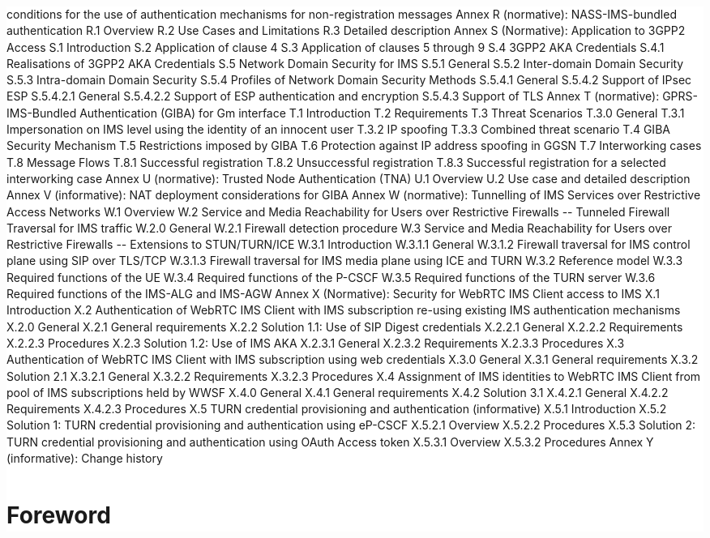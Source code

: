 conditions for the use of authentication mechanisms for non-registration
messages Annex R (normative): NASS-IMS-bundled authentication R.1
Overview R.2 Use Cases and Limitations R.3 Detailed description Annex S
(Normative): Application to 3GPP2 Access S.1 Introduction S.2
Application of clause 4 S.3 Application of clauses 5 through 9 S.4 3GPP2
AKA Credentials S.4.1 Realisations of 3GPP2 AKA Credentials S.5 Network
Domain Security for IMS S.5.1 General S.5.2 Inter-domain Domain Security
S.5.3 Intra-domain Domain Security S.5.4 Profiles of Network Domain
Security Methods S.5.4.1 General S.5.4.2 Support of IPsec ESP S.5.4.2.1
General S.5.4.2.2 Support of ESP authentication and encryption S.5.4.3
Support of TLS Annex T (normative): GPRS-IMS-Bundled Authentication
(GIBA) for Gm interface T.1 Introduction T.2 Requirements T.3 Threat
Scenarios T.3.0 General T.3.1 Impersonation on IMS level using the
identity of an innocent user T.3.2 IP spoofing T.3.3 Combined threat
scenario T.4 GIBA Security Mechanism T.5 Restrictions imposed by GIBA
T.6 Protection against IP address spoofing in GGSN T.7 Interworking
cases T.8 Message Flows T.8.1 Successful registration T.8.2 Unsuccessful
registration T.8.3 Successful registration for a selected interworking
case Annex U (normative): Trusted Node Authentication (TNA) U.1 Overview
U.2 Use case and detailed description Annex V (informative): NAT
deployment considerations for GIBA Annex W (normative): Tunnelling of
IMS Services over Restrictive Access Networks W.1 Overview W.2 Service
and Media Reachability for Users over Restrictive Firewalls -- Tunneled
Firewall Traversal for IMS traffic W.2.0 General W.2.1 Firewall
detection procedure W.3 Service and Media Reachability for Users over
Restrictive Firewalls -- Extensions to STUN/TURN/ICE W.3.1 Introduction
W.3.1.1 General W.3.1.2 Firewall traversal for IMS control plane using
SIP over TLS/TCP W.3.1.3 Firewall traversal for IMS media plane using
ICE and TURN W.3.2 Reference model W.3.3 Required functions of the UE
W.3.4 Required functions of the P-CSCF W.3.5 Required functions of the
TURN server W.3.6 Required functions of the IMS-ALG and IMS-AGW Annex X
(Normative): Security for WebRTC IMS Client access to IMS X.1
Introduction X.2 Authentication of WebRTC IMS Client with IMS
subscription re-using existing IMS authentication mechanisms X.2.0
General X.2.1 General requirements X.2.2 Solution 1.1: Use of SIP Digest
credentials X.2.2.1 General X.2.2.2 Requirements X.2.2.3 Procedures
X.2.3 Solution 1.2: Use of IMS AKA X.2.3.1 General X.2.3.2 Requirements
X.2.3.3 Procedures X.3 Authentication of WebRTC IMS Client with IMS
subscription using web credentials X.3.0 General X.3.1 General
requirements X.3.2 Solution 2.1 X.3.2.1 General X.3.2.2 Requirements
X.3.2.3 Procedures X.4 Assignment of IMS identities to WebRTC IMS Client
from pool of IMS subscriptions held by WWSF X.4.0 General X.4.1 General
requirements X.4.2 Solution 3.1 X.4.2.1 General X.4.2.2 Requirements
X.4.2.3 Procedures X.5 TURN credential provisioning and authentication
(informative) X.5.1 Introduction X.5.2 Solution 1: TURN credential
provisioning and authentication using eP-CSCF X.5.2.1 Overview X.5.2.2
Procedures X.5.3 Solution 2: TURN credential provisioning and
authentication using OAuth Access token X.5.3.1 Overview X.5.3.2
Procedures Annex Y (informative): Change history

Foreword
========
